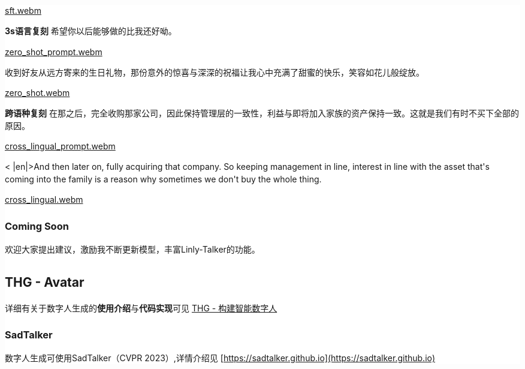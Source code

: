 
[sft.webm](https://github.com/user-attachments/assets/a9f9c8c4-7137-4845-9adb-a93ac304131e)

</td>
</tr>
<tr>
<td align="center"><strong>3s语言复刻</strong></td>
<td align="center">希望你以后能够做的比我还好呦。</td>
<td align="center">

[zero_shot_prompt.webm](https://github.com/user-attachments/assets/1ef09db6-42e5-42d2-acc2-d44e70b147f9)
</td>
<td align="center">收到好友从远方寄来的生日礼物，那份意外的惊喜与深深的祝福让我心中充满了甜蜜的快乐，笑容如花儿般绽放。</td>
<td align="center">

[zero_shot.webm](https://github.com/user-attachments/assets/ba46c58f-2e16-4440-b920-51ec288f09e6)
</td>
</tr>
<tr>
<td align="center"><strong>跨语种复刻</strong></td>
<td align="center">在那之后，完全收购那家公司，因此保持管理层的一致性，利益与即将加入家族的资产保持一致。这就是我们有时不买下全部的原因。</td>
<td align="center">

[cross_lingual_prompt.webm](https://github.com/user-attachments/assets/378ae5e6-b52a-47b4-b0db-d84d1edd6e56)
</td>
<td align="center">
&lt; |en|&gt;And then later on, fully acquiring that company. So keeping management in line, interest in line with the asset that's coming into the family is a reason why sometimes we don't buy the whole thing.
</td>
<td align="center">

[cross_lingual.webm](https://github.com/user-attachments/assets/b0162fc8-5738-4642-9fdd-b388a4965546)
</td>
</tr>
</table>



### Coming Soon

欢迎大家提出建议，激励我不断更新模型，丰富Linly-Talker的功能。



## THG - Avatar

详细有关于数字人生成的**使用介绍**与**代码实现**可见 [THG - 构建智能数字人](./TFG/README.md)

### SadTalker

数字人生成可使用SadTalker（CVPR 2023）,详情介绍见 [https://sadtalker.github.io](https://sadtalker.github.io)
